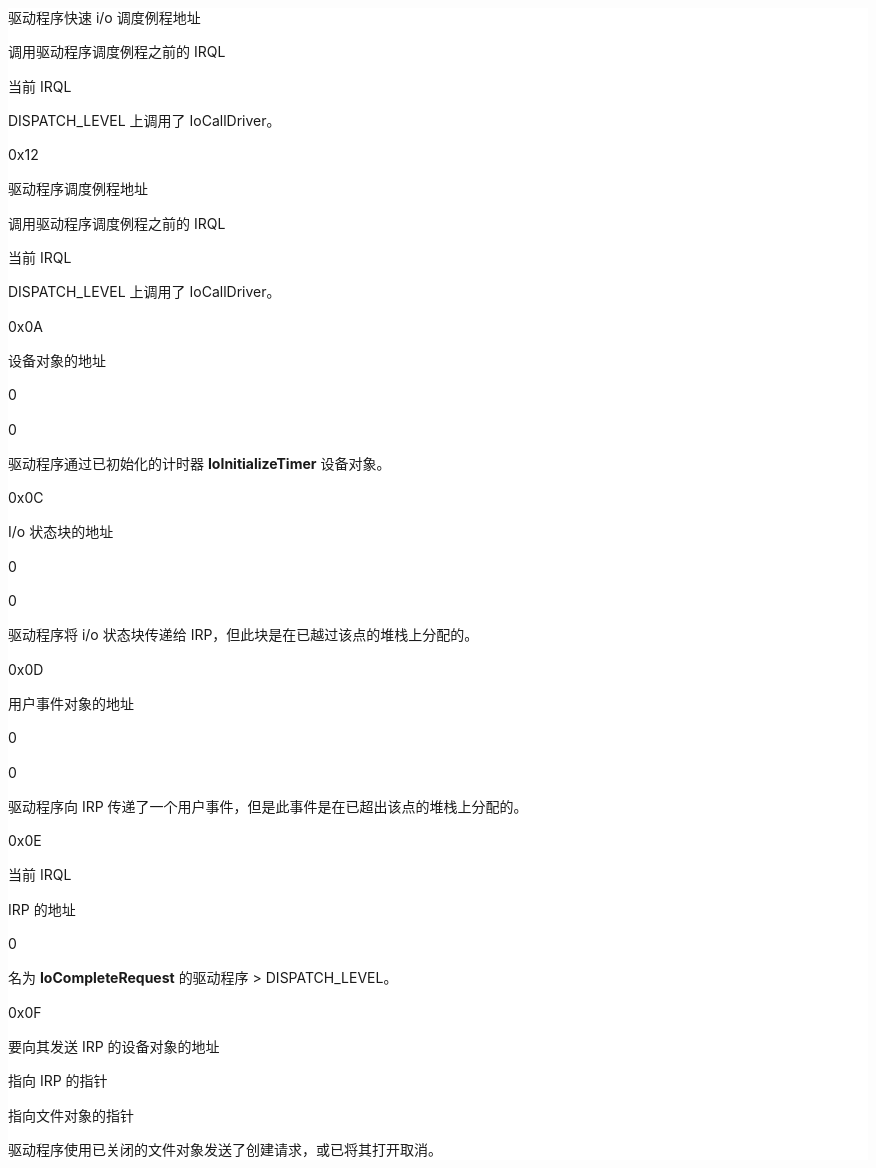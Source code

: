 <td align="left"><p>驱动程序快速 i/o 调度例程地址</p></td>
<td align="left"><p>调用驱动程序调度例程之前的 IRQL</p></td>
<td align="left"><p>当前 IRQL</p></td>
<td align="left"><p>DISPATCH_LEVEL 上调用了 IoCallDriver。</p></td>
</tr>
<tr class="odd">
<td align="left"><p>0x12</p></td>
<td align="left"><p>驱动程序调度例程地址</p></td>
<td align="left"><p>调用驱动程序调度例程之前的 IRQL</p></td>
<td align="left"><p>当前 IRQL</p></td>
<td align="left"><p>DISPATCH_LEVEL 上调用了 IoCallDriver。</p></td>
</tr>
<tr class="even">
<td align="left"><p>0x0A</p></td>
<td align="left"><p>设备对象的地址</p></td>
<td align="left"><p>0</p></td>
<td align="left"><p>0</p></td>
<td align="left"><p>驱动程序通过已初始化的计时器 <strong>IoInitializeTimer</strong> 设备对象。</p></td>
</tr>
<tr class="odd">
<td align="left"><p>0x0C</p></td>
<td align="left"><p>I/o 状态块的地址</p></td>
<td align="left"><p>0</p></td>
<td align="left"><p>0</p></td>
<td align="left"><p>驱动程序将 i/o 状态块传递给 IRP，但此块是在已越过该点的堆栈上分配的。</p></td>
</tr>
<tr class="even">
<td align="left"><p>0x0D</p></td>
<td align="left"><p>用户事件对象的地址</p></td>
<td align="left"><p>0</p></td>
<td align="left"><p>0</p></td>
<td align="left"><p>驱动程序向 IRP 传递了一个用户事件，但是此事件是在已超出该点的堆栈上分配的。</p></td>
</tr>
<tr class="odd">
<td align="left"><p>0x0E</p></td>
<td align="left"><p>当前 IRQL</p></td>
<td align="left"><p>IRP 的地址</p></td>
<td align="left"><p>0</p></td>
<td align="left"><p>名为 <strong>IoCompleteRequest</strong> 的驱动程序 &gt; DISPATCH_LEVEL。</p></td>
</tr>
<tr class="even">
<td align="left"><p>0x0F</p></td>
<td align="left"><p>要向其发送 IRP 的设备对象的地址</p></td>
<td align="left"><p>指向 IRP 的指针</p></td>
<td align="left"><p>指向文件对象的指针</p></td>
<td align="left"><p>驱动程序使用已关闭的文件对象发送了创建请求，或已将其打开取消。</p></td>
</tr>
</tbody>
</table>

 
